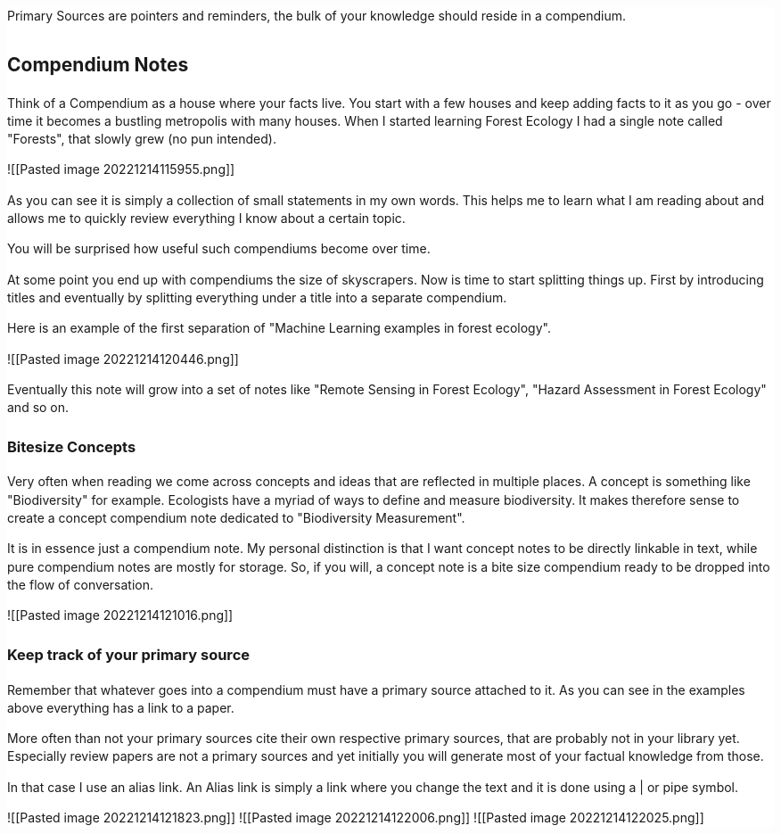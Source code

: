 Primary Sources are pointers and reminders, the bulk of your knowledge should reside in a compendium.

## Compendium Notes

Think of a Compendium as a house where your facts live. You start with a few houses and keep adding facts to it as you go - over time it becomes a bustling metropolis with many houses. When I started learning Forest Ecology I had a single note called "Forests", that slowly grew (no pun intended). 

![[Pasted image 20221214115955.png]]

As you can see it is simply a collection of small statements in my own words. This helps me to learn what I am reading about and allows me to quickly review everything I know about a certain topic. 

You will be surprised how useful such compendiums become over time. 

At some point you end up with compendiums the size of skyscrapers. Now is time to start splitting things up. First by introducing titles and eventually by splitting everything under a title into a separate compendium. 

Here is an example of the first separation of "Machine Learning examples in forest ecology". 

![[Pasted image 20221214120446.png]]

Eventually this note will grow into a set of notes like "Remote Sensing in Forest Ecology", "Hazard Assessment in Forest Ecology" and so on. 

### Bitesize Concepts
Very often when reading we come across concepts and ideas that are reflected in multiple places. A concept is something like "Biodiversity" for example. Ecologists have a myriad of ways to define and measure biodiversity. It makes therefore sense to create a concept compendium note dedicated to "Biodiversity Measurement". 

It is in essence just a compendium note. My personal distinction is that I want concept notes to be directly linkable in text, while pure compendium notes are mostly for storage. So, if you will, a concept note is a bite size compendium ready to be dropped into the flow of conversation. 

![[Pasted image 20221214121016.png]]

### Keep track of your primary source

Remember that whatever goes into a compendium must have a primary source attached to it. As you can see in the examples above everything has a link to a paper. 

More often than not your primary sources cite their own respective primary sources, that are probably not in your library yet. Especially review papers are not a primary sources and yet initially you will generate most of your factual knowledge from those. 

In that case I use an alias link. An Alias link is simply a link where you change the text and it is done using a | or pipe symbol. 

![[Pasted image 20221214121823.png]]
![[Pasted image 20221214122006.png]]
![[Pasted image 20221214122025.png]]
